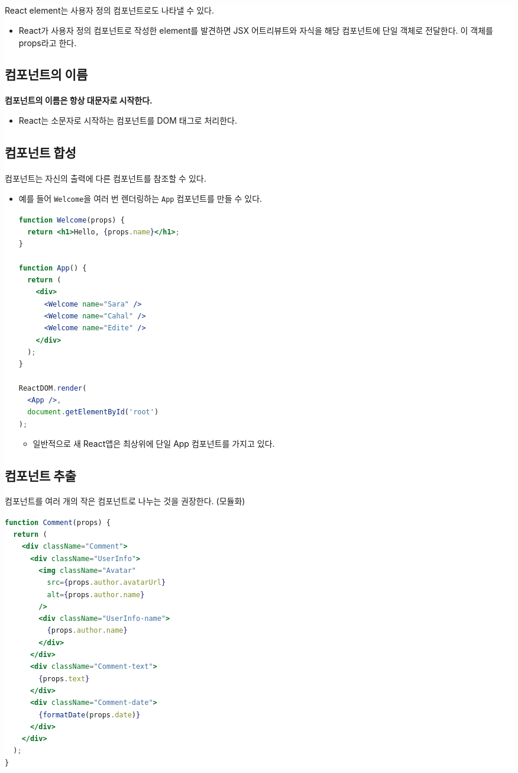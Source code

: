 React element는 사용자 정의 컴포넌트로도 나타낼 수 있다.

- React가 사용자 정의 컴포넌트로 작성한 element를 발견하면 JSX 어트리뷰트와 자식을 해당 컴포넌트에 단일 객체로 전달한다. 이 객체를 props라고 한다.

## 컴포넌트의 이름

**컴포넌트의 이름은 항상 대문자로 시작한다.**

- React는 소문자로 시작하는 컴포넌트를 DOM 태그로 처리한다.

## 컴포넌트 합성

컴포넌트는 자신의 출력에 다른 컴포넌트를 참조할 수 있다.

- 예를 들어 `Welcome`을 여러 번 렌더링하는 `App` 컴포넌트를 만들 수 있다.
    
    ```jsx
    function Welcome(props) {
      return <h1>Hello, {props.name}</h1>;
    }
    
    function App() {
      return (
        <div>
          <Welcome name="Sara" />
          <Welcome name="Cahal" />
          <Welcome name="Edite" />
        </div>
      );
    }
    
    ReactDOM.render(
      <App />,
      document.getElementById('root')
    );
    ```
    
    - 일반적으로 새 React앱은 최상위에 단일 App 컴포넌트를 가지고 있다.

## 컴포넌트 추출

컴포넌트를 여러 개의 작은 컴포넌트로 나누는 것을 권장한다. (모듈화)

```jsx
function Comment(props) {
  return (
    <div className="Comment">
      <div className="UserInfo">
        <img className="Avatar"
          src={props.author.avatarUrl}
          alt={props.author.name}
        />
        <div className="UserInfo-name">
          {props.author.name}
        </div>
      </div>
      <div className="Comment-text">
        {props.text}
      </div>
      <div className="Comment-date">
        {formatDate(props.date)}
      </div>
    </div>
  );
}
```
